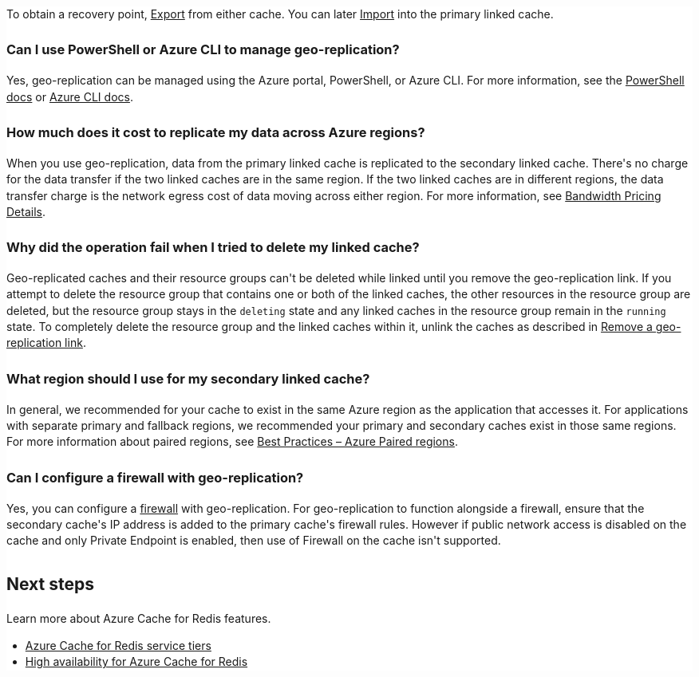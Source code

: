 To obtain a recovery point, [Export](cache-how-to-import-export-data.md#export) from either cache. You can later [Import](cache-how-to-import-export-data.md#import) into the primary linked cache.

### Can I use PowerShell or Azure CLI to manage geo-replication?

Yes, geo-replication can be managed using the Azure portal, PowerShell, or Azure CLI. For more information, see the [PowerShell docs](/powershell/module/az.rediscache/#redis_cache) or [Azure CLI docs](/cli/azure/redis/server-link).

### How much does it cost to replicate my data across Azure regions?

When you use geo-replication, data from the primary linked cache is replicated to the secondary linked cache. There's no charge for the data transfer if the two linked caches are in the same region. If the two linked caches are in different regions, the data transfer charge is the network egress cost of data moving across either region. For more information, see [Bandwidth Pricing Details](https://azure.microsoft.com/pricing/details/bandwidth/).

### Why did the operation fail when I tried to delete my linked cache?

Geo-replicated caches and their resource groups can't be deleted while linked until you remove the geo-replication link. If you attempt to delete the resource group that contains one or both of the linked caches, the other resources in the resource group are deleted, but the resource group stays in the `deleting` state and any linked caches in the resource group remain in the `running` state. To completely delete the resource group and the linked caches within it, unlink the caches as described in [Remove a geo-replication link](#remove-a-geo-replication-link).

### What region should I use for my secondary linked cache?

In general, we recommended for your cache to exist in the same Azure region as the application that accesses it. For applications with separate primary and fallback regions, we recommended your primary and secondary caches exist in those same regions. For more information about paired regions, see [Best Practices – Azure Paired regions](../availability-zones/cross-region-replication-azure.md).

### Can I configure a firewall with geo-replication?

Yes, you can configure a [firewall](./cache-configure.md#firewall) with geo-replication. For geo-replication to function alongside a firewall, ensure that the secondary cache's IP address is added to the primary cache's firewall rules. However if public network access is disabled on the cache and only Private Endpoint is enabled, then use of Firewall on the cache isn't supported.

## Next steps

Learn more about Azure Cache for Redis features.

- [Azure Cache for Redis service tiers](cache-overview.md#service-tiers)
- [High availability for Azure Cache for Redis](cache-high-availability.md)
